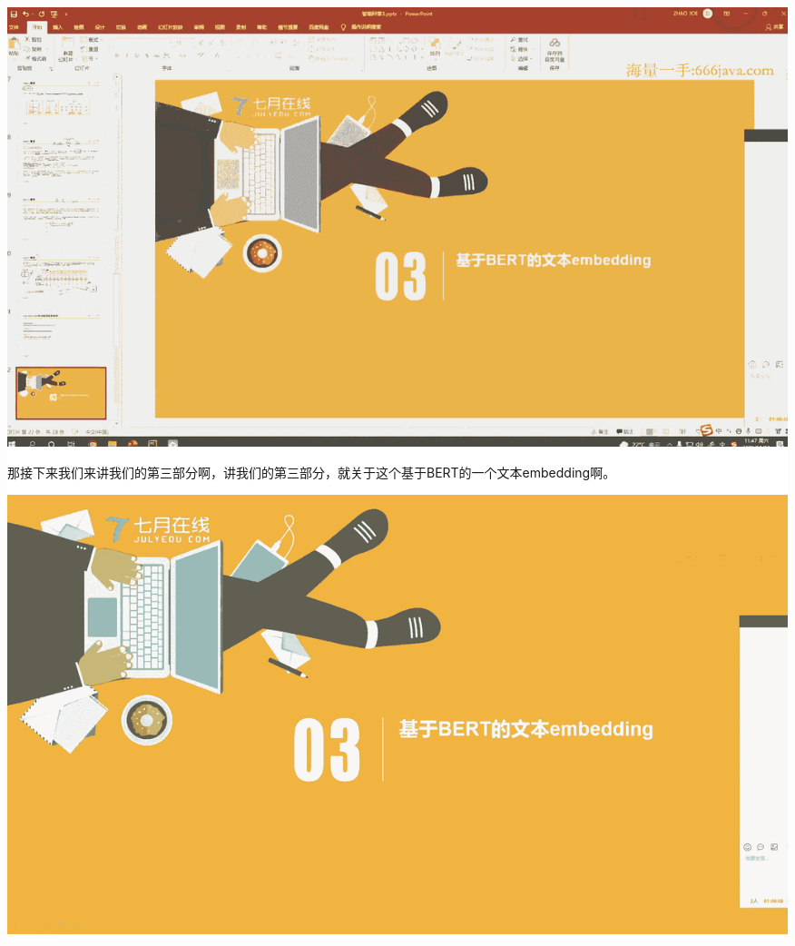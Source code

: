 ![](img/347ad5a25058789f8d9bac9917305320_89.png)

那接下来我们来讲我们的第三部分啊，讲我们的第三部分，就关于这个基于BERT的一个文本embedding啊。



![](img/347ad5a25058789f8d9bac9917305320_91.png)

